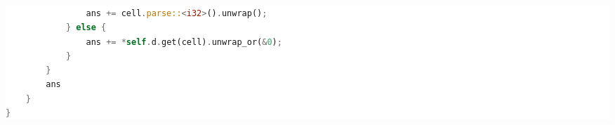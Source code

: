 ```rust
                ans += cell.parse::<i32>().unwrap();
            } else {
                ans += *self.d.get(cell).unwrap_or(&0);
            }
        }
        ans
    }
}
```






